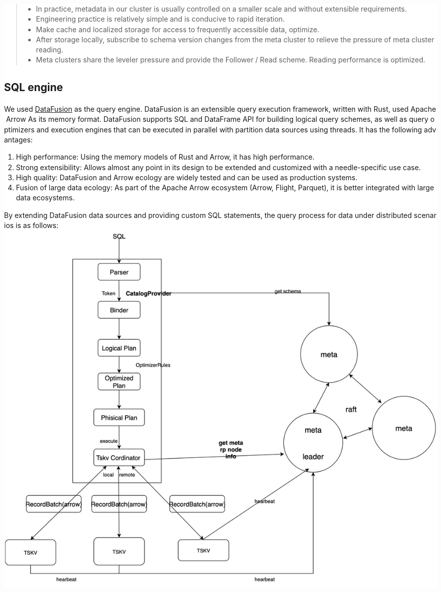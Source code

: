 > - In practice, metadata in our cluster is usually controlled on a smaller scale and without extensible requirements.
> - Engineering practice is relatively simple and is conducive to rapid iteration.
> - Make cache and localized storage for access to frequently accessible data, optimize.
> - After storage locally, subscribe to schema version changes from the meta cluster to relieve the pressure of meta cluster reading.
> - Meta clusters share the leveler pressure and provide the Follower / Read scheme. Reading performance is optimized.

## SQL engine
We used [DataFusion](https://arrow.apache.org/datafusion/) as the query engine. DataFusion is an extensible query execution framework, written with Rust, used Apache Arrow As its memory format. DataFusion supports SQL and DataFrame API for building logical query schemes, as well as query optimizers and execution engines that can be executed in parallel with partition data sources using threads. It has the following advantages:

1. High performance: Using the memory models of Rust and Arrow, it has high performance.
2. Strong extensibility: Allows almost any point in its design to be extended and customized with a needle-specific use case.
3. High quality: DataFusion and Arrow ecology are widely tested and can be used as production systems.
4. Fusion of large data ecology: As part of the Apache Arrow ecosystem (Arrow, Flight, Parquet), it is better integrated with large data ecosystems.

By extending DataFusion data sources and providing custom SQL statements, the query process for data under distributed scenarios is as follows:
![query](../../../source/_static/img/query_data_path.jpg)
